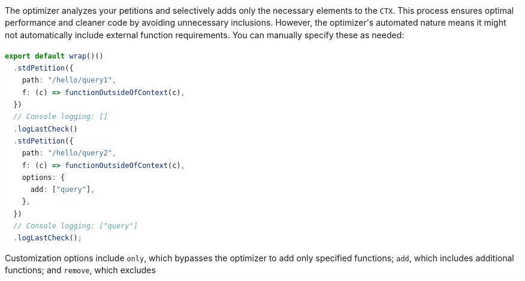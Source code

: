 The optimizer analyzes your petitions and selectively adds only the necessary
elements to the `CTX`. This process ensures optimal performance and cleaner code
by avoiding unnecessary inclusions. However, the optimizer's automated nature
means it might not automatically include external function requirements. You can
manually specify these as needed:

```typescript
export default wrap()()
  .stdPetition({
    path: "/hello/query1",
    f: (c) => functionOutsideOfContext(c),
  })
  // Console logging: []
  .logLastCheck()
  .stdPetition({
    path: "/hello/query2",
    f: (c) => functionOutsideOfContext(c),
    options: {
      add: ["query"],
    },
  })
  // Console logging: ["query"]
  .logLastCheck();
```

Customization options include `only`, which bypasses the optimizer to add only
specified functions; `add`, which includes additional functions; and `remove`,
which excludes

</main>
